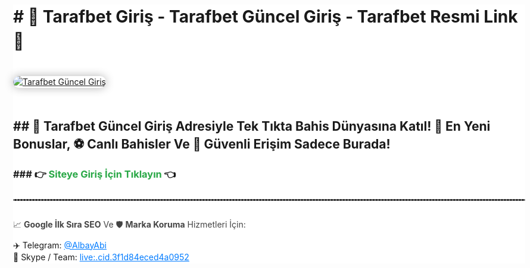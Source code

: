 <h1># 💋 Tarafbet Giriş - Tarafbet Güncel Giriş - Tarafbet Resmi Link 💋</h1>

<a href="https://heylink.me/bonusdunyasi/" title="Tarafbet Giriş">
  <img src="https://r.resimlink.com/NOXTgGzUwkQS.jpeg" alt="Tarafbet Güncel Giriş" title="Tarafbet Resmi" style="width:100%;max-width:600px;border-radius:10px;box-shadow:0 0 15px rgba(0,0,0,0.3);margin:20px 0;">
</a>

<h2>## 🚀 Tarafbet Güncel Giriş Adresiyle Tek Tıkta Bahis Dünyasına Katıl!  
🎁 En Yeni Bonuslar, ⚽ Canlı Bahisler Ve 🔐 Güvenli Erişim Sadece Burada!</h2>

<h3>### 👉 <a href="https://heylink.me/bonusdunyasi/" style="color:#28a745;text-decoration:none;font-weight:bold;">Siteye Giriş İçin Tıklayın</a> 👈</h3>

<hr style="margin:30px 0; border:1px dashed #999;">

<p style="font-size:14px; color:#444;">
📈 <strong>Google İlk Sıra SEO</strong> Ve 🛡️ <strong>Marka Koruma</strong> Hizmetleri İçin:
</p>

<ul style="list-style: none; padding: 0;">
  <li>✈️ Telegram: <a href="https://t.me/albayabi" style="color:#007bff;">@AlbayAbi</a></li>
  <li>💼 Skype / Team: <a href="skype:live:.cid.3f1d84eced4a0952?chat" style="color:#007bff;">live:.cid.3f1d84eced4a0952</a></li>
</ul>
